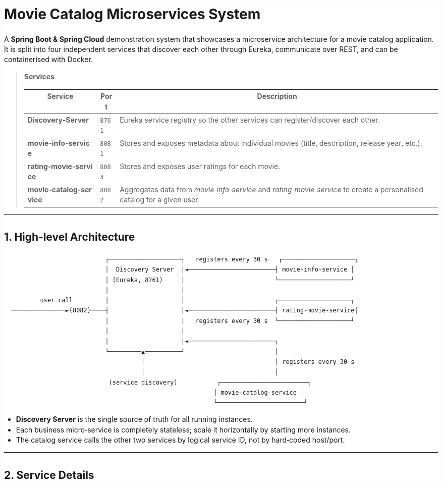 # Movie Catalog Microservices System

A **Spring Boot & Spring Cloud** demonstration system that showcases a microservice architecture for a movie catalog application.  It is split into four independent services that discover each other through Eureka, communicate over REST, and can be containerised with Docker.

> **Services**
>
> | Service                   | Port   | Description                                                                                                             |
> | ------------------------- | ------ | ----------------------------------------------------------------------------------------------------------------------- |
> | **Discovery‑Server**      | `8761` | Eureka service registry so the other services can register/discover each other.                                         |
> | **movie‑info‑service**    | `8081` | Stores and exposes metadata about individual movies (title, description, release year, etc.).                           |
> | **rating‑movie‑service**  | `8083` | Stores and exposes user ratings for each movie.                                                                         |
> | **movie‑catalog‑service** | `8082` | Aggregates data from *movie‑info‑service* and *rating‑movie‑service* to create a personalised catalog for a given user. |

---

## 1. High‑level Architecture

```text
                            ┌────────────────────┐   registers every 30 s   ┌────────────────────┐
                            │  Discovery Server  │◄────────────────────────┤ movie‑info‑service │
                            │ (Eureka, 8761)     │                         └────────────────────┘
                            │                    │
          user call         │                    │                         ┌────────────────────┐
  ───────────────►(8082)────┤                    │◄────────────────────────┤ rating‑movie‑service│
                            │                    │   registers every 30 s  └────────────────────┘
                            │                    │
                            │                    │◄────────────────────────┐
                            └─────────▲──────────┘                         │
                                      │                                    │ registers every 30 s
                                      │                                    │
                             (service discovery)           ┌────────────────────────┐
                                                          │ movie‑catalog‑service │
                                                          └────────────────────────┘
```

- **Discovery Server** is the single source of truth for all running instances.
- Each business micro‑service is completely stateless; scale it horizontally by starting more instances.
- The catalog service calls the other two services by logical service ID, not by hard‑coded host/port.

---

## 2. Service Details
